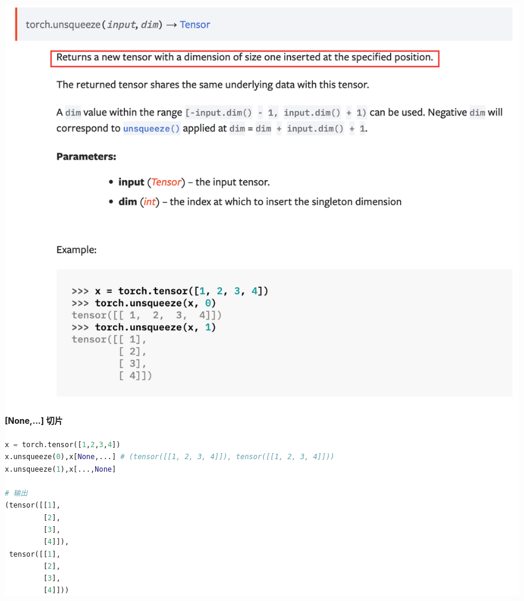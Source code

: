 ![Untitled](./img/SM.png)

#### [None,...] 切片

```python
x = torch.tensor([1,2,3,4])
x.unsqueeze(0),x[None,...] # (tensor([[1, 2, 3, 4]]), tensor([[1, 2, 3, 4]]))
x.unsqueeze(1),x[...,None]

# 输出
(tensor([[1],
         [2],
         [3],
         [4]]),
 tensor([[1],
         [2],
         [3],
         [4]]))
```
